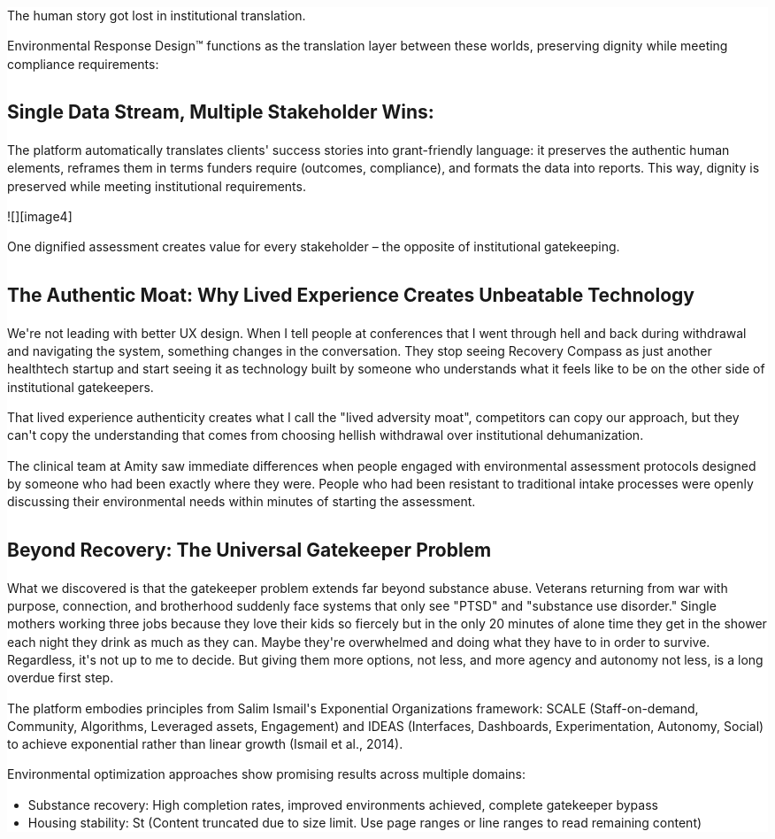 The human story got lost in institutional translation. 

Environmental Response Design™ functions as the translation layer between these worlds, preserving dignity while meeting compliance requirements: 

## **Single Data Stream, Multiple Stakeholder Wins:** 

The platform automatically translates clients' success stories into grant-friendly language: it preserves the authentic human elements, reframes them in terms funders require (outcomes, compliance), and formats the data into reports. This way, dignity is preserved while meeting institutional requirements. 

![][image4]

One dignified assessment creates value for every stakeholder – the opposite of institutional gatekeeping. 

## **The Authentic Moat: Why Lived Experience Creates Unbeatable Technology** 

We're not leading with better UX design. When I tell people at conferences that I went through hell and back during withdrawal and navigating the system, something changes in the conversation. They stop seeing Recovery Compass as just another healthtech startup and start seeing it as technology built by someone who understands what it feels like to be on the other side of institutional gatekeepers. 

That lived experience authenticity creates what I call the "lived adversity moat", competitors can copy our approach, but they can't copy the understanding that comes from choosing hellish withdrawal over institutional dehumanization. 

The clinical team at Amity saw immediate differences when people engaged with environmental assessment protocols designed by someone who had been exactly where they were. People who had been resistant to traditional intake processes were openly discussing their environmental needs within minutes of starting the assessment. 

## **Beyond Recovery: The Universal Gatekeeper Problem** 

What we discovered is that the gatekeeper problem extends far beyond substance abuse. Veterans returning from war with purpose, connection, and brotherhood suddenly face systems that only see "PTSD" and "substance use disorder." Single mothers working three jobs because they love their kids so fiercely but in the only 20 minutes of alone time they get in the shower each night they drink as much as they can. Maybe they're overwhelmed and doing what they have to in order to survive. Regardless, it's not up to me to decide. But giving them more options, not less, and more agency and autonomy not less, is a long overdue first step. 

The platform embodies principles from Salim Ismail's Exponential Organizations framework: SCALE (Staff-on-demand, Community, Algorithms, Leveraged assets, Engagement) and IDEAS (Interfaces, Dashboards, Experimentation, Autonomy, Social) to achieve exponential rather than linear growth (Ismail et al., 2014). 

Environmental optimization approaches show promising results across multiple domains: 

* Substance recovery: High completion rates, improved environments achieved, complete gatekeeper bypass   
* Housing stability: St
(Content truncated due to size limit. Use page ranges or line ranges to read remaining content)